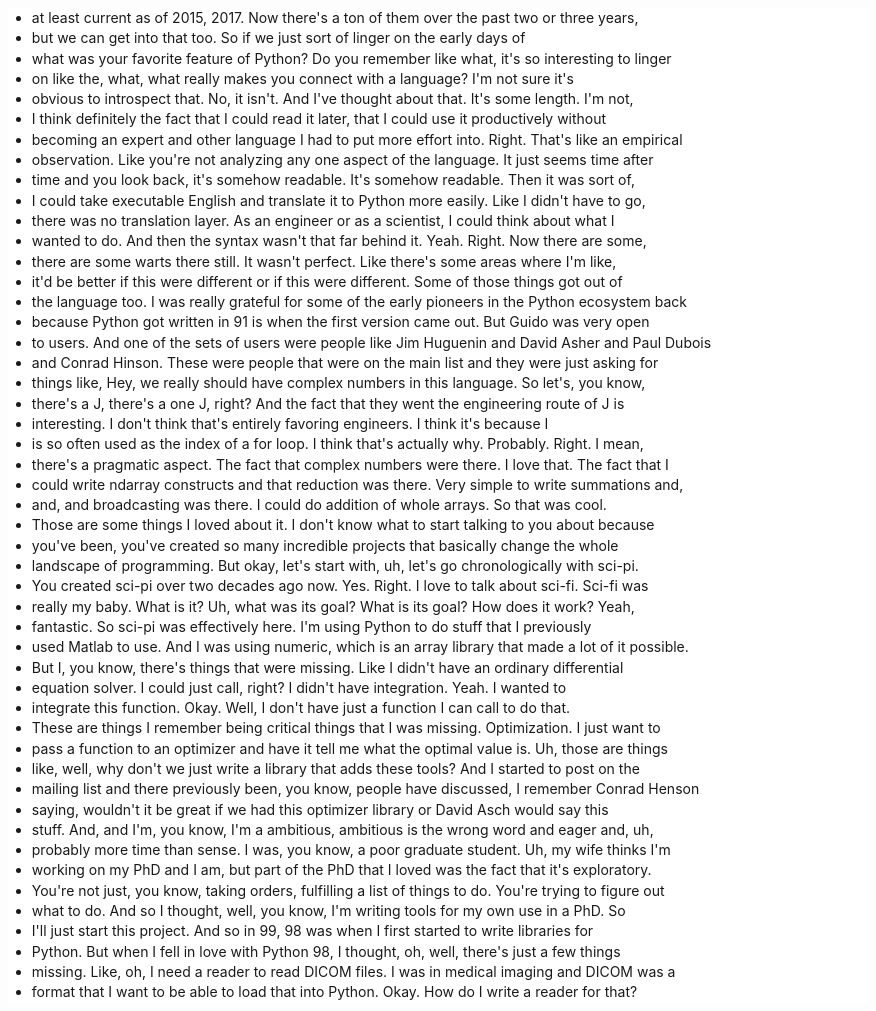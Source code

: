 *  at least current as of 2015, 2017. Now there's a ton of them over the past two or three years,
*  but we can get into that too. So if we just sort of linger on the early days of
*  what was your favorite feature of Python? Do you remember like what, it's so interesting to linger
*  on like the, what, what really makes you connect with a language? I'm not sure it's
*  obvious to introspect that. No, it isn't. And I've thought about that. It's some length. I'm not,
*  I think definitely the fact that I could read it later, that I could use it productively without
*  becoming an expert and other language I had to put more effort into. Right. That's like an empirical
*  observation. Like you're not analyzing any one aspect of the language. It just seems time after
*  time and you look back, it's somehow readable. It's somehow readable. Then it was sort of,
*  I could take executable English and translate it to Python more easily. Like I didn't have to go,
*  there was no translation layer. As an engineer or as a scientist, I could think about what I
*  wanted to do. And then the syntax wasn't that far behind it. Yeah. Right. Now there are some,
*  there are some warts there still. It wasn't perfect. Like there's some areas where I'm like,
*  it'd be better if this were different or if this were different. Some of those things got out of
*  the language too. I was really grateful for some of the early pioneers in the Python ecosystem back
*  because Python got written in 91 is when the first version came out. But Guido was very open
*  to users. And one of the sets of users were people like Jim Huguenin and David Asher and Paul Dubois
*  and Conrad Hinson. These were people that were on the main list and they were just asking for
*  things like, Hey, we really should have complex numbers in this language. So let's, you know,
*  there's a J, there's a one J, right? And the fact that they went the engineering route of J is
*  interesting. I don't think that's entirely favoring engineers. I think it's because I
*  is so often used as the index of a for loop. I think that's actually why. Probably. Right. I mean,
*  there's a pragmatic aspect. The fact that complex numbers were there. I love that. The fact that I
*  could write ndarray constructs and that reduction was there. Very simple to write summations and,
*  and, and broadcasting was there. I could do addition of whole arrays. So that was cool.
*  Those are some things I loved about it. I don't know what to start talking to you about because
*  you've been, you've created so many incredible projects that basically change the whole
*  landscape of programming. But okay, let's start with, uh, let's go chronologically with sci-pi.
*  You created sci-pi over two decades ago now. Yes. Right. I love to talk about sci-fi. Sci-fi was
*  really my baby. What is it? Uh, what was its goal? What is its goal? How does it work? Yeah,
*  fantastic. So sci-pi was effectively here. I'm using Python to do stuff that I previously
*  used Matlab to use. And I was using numeric, which is an array library that made a lot of it possible.
*  But I, you know, there's things that were missing. Like I didn't have an ordinary differential
*  equation solver. I could just call, right? I didn't have integration. Yeah. I wanted to
*  integrate this function. Okay. Well, I don't have just a function I can call to do that.
*  These are things I remember being critical things that I was missing. Optimization. I just want to
*  pass a function to an optimizer and have it tell me what the optimal value is. Uh, those are things
*  like, well, why don't we just write a library that adds these tools? And I started to post on the
*  mailing list and there previously been, you know, people have discussed, I remember Conrad Henson
*  saying, wouldn't it be great if we had this optimizer library or David Asch would say this
*  stuff. And, and I'm, you know, I'm a ambitious, ambitious is the wrong word and eager and, uh,
*  probably more time than sense. I was, you know, a poor graduate student. Uh, my wife thinks I'm
*  working on my PhD and I am, but part of the PhD that I loved was the fact that it's exploratory.
*  You're not just, you know, taking orders, fulfilling a list of things to do. You're trying to figure out
*  what to do. And so I thought, well, you know, I'm writing tools for my own use in a PhD. So
*  I'll just start this project. And so in 99, 98 was when I first started to write libraries for
*  Python. But when I fell in love with Python 98, I thought, oh, well, there's just a few things
*  missing. Like, oh, I need a reader to read DICOM files. I was in medical imaging and DICOM was a
*  format that I want to be able to load that into Python. Okay. How do I write a reader for that?